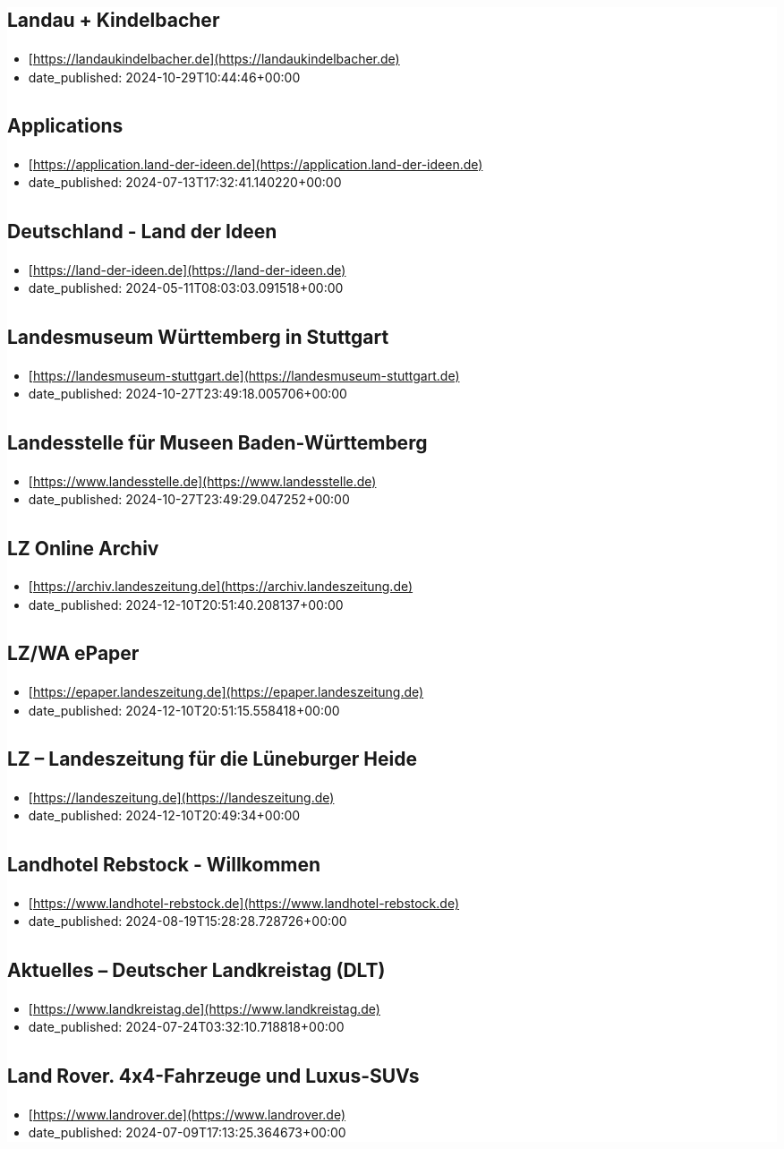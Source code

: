  ## Landau + Kindelbacher
 - [https://landaukindelbacher.de](https://landaukindelbacher.de)
 - date_published: 2024-10-29T10:44:46+00:00

 ## Applications
 - [https://application.land-der-ideen.de](https://application.land-der-ideen.de)
 - date_published: 2024-07-13T17:32:41.140220+00:00

 ## Deutschland - Land der Ideen
 - [https://land-der-ideen.de](https://land-der-ideen.de)
 - date_published: 2024-05-11T08:03:03.091518+00:00

 ## Landesmuseum Württemberg in Stuttgart
 - [https://landesmuseum-stuttgart.de](https://landesmuseum-stuttgart.de)
 - date_published: 2024-10-27T23:49:18.005706+00:00

 ## Landesstelle für Museen Baden-Württemberg
 - [https://www.landesstelle.de](https://www.landesstelle.de)
 - date_published: 2024-10-27T23:49:29.047252+00:00

 ## LZ Online Archiv
 - [https://archiv.landeszeitung.de](https://archiv.landeszeitung.de)
 - date_published: 2024-12-10T20:51:40.208137+00:00

 ## LZ/WA ePaper
 - [https://epaper.landeszeitung.de](https://epaper.landeszeitung.de)
 - date_published: 2024-12-10T20:51:15.558418+00:00

 ## LZ – Landeszeitung für die Lüneburger Heide
 - [https://landeszeitung.de](https://landeszeitung.de)
 - date_published: 2024-12-10T20:49:34+00:00

 ## Landhotel Rebstock - Willkommen
 - [https://www.landhotel-rebstock.de](https://www.landhotel-rebstock.de)
 - date_published: 2024-08-19T15:28:28.728726+00:00

 ## Aktuelles – Deutscher Landkreistag (DLT)
 - [https://www.landkreistag.de](https://www.landkreistag.de)
 - date_published: 2024-07-24T03:32:10.718818+00:00

 ## Land Rover. 4x4-Fahrzeuge und Luxus-SUVs
 - [https://www.landrover.de](https://www.landrover.de)
 - date_published: 2024-07-09T17:13:25.364673+00:00
